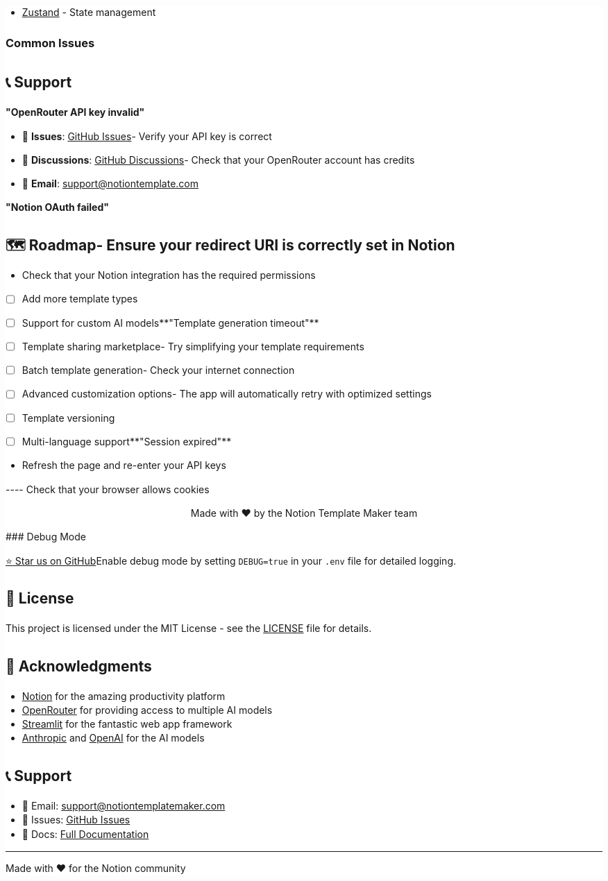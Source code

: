 - [Zustand](https://github.com/pmndrs/zustand) - State management

### Common Issues

## 📞 Support

**"OpenRouter API key invalid"**

- 🐛 **Issues**: [GitHub Issues](https://github.com/yourusername/notion-template-maker/issues)- Verify your API key is correct

- 💬 **Discussions**: [GitHub Discussions](https://github.com/yourusername/notion-template-maker/discussions)- Check that your OpenRouter account has credits

- 📧 **Email**: support@notiontemplate.com

**"Notion OAuth failed"**

## 🗺️ Roadmap- Ensure your redirect URI is correctly set in Notion

- Check that your Notion integration has the required permissions

- [ ] Add more template types

- [ ] Support for custom AI models**"Template generation timeout"**

- [ ] Template sharing marketplace- Try simplifying your template requirements

- [ ] Batch template generation- Check your internet connection

- [ ] Advanced customization options- The app will automatically retry with optimized settings

- [ ] Template versioning

- [ ] Multi-language support**"Session expired"**

- Refresh the page and re-enter your API keys

---- Check that your browser allows cookies



<p align="center">Made with ❤️ by the Notion Template Maker team</p>### Debug Mode

<p align="center">

  <a href="https://github.com/yourusername/notion-template-maker">⭐ Star us on GitHub</a>Enable debug mode by setting `DEBUG=true` in your `.env` file for detailed logging.

</p>

## 📄 License

This project is licensed under the MIT License - see the [LICENSE](LICENSE) file for details.

## 🙏 Acknowledgments

- [Notion](https://notion.so) for the amazing productivity platform
- [OpenRouter](https://openrouter.ai) for providing access to multiple AI models
- [Streamlit](https://streamlit.io) for the fantastic web app framework
- [Anthropic](https://anthropic.com) and [OpenAI](https://openai.com) for the AI models

## 📞 Support

- 📧 Email: support@notiontemplatemaker.com
- 🐛 Issues: [GitHub Issues](https://github.com/yourusername/notion-template-maker/issues)
- 📖 Docs: [Full Documentation](https://docs.notiontemplatemaker.com)

---

Made with ❤️ for the Notion community
